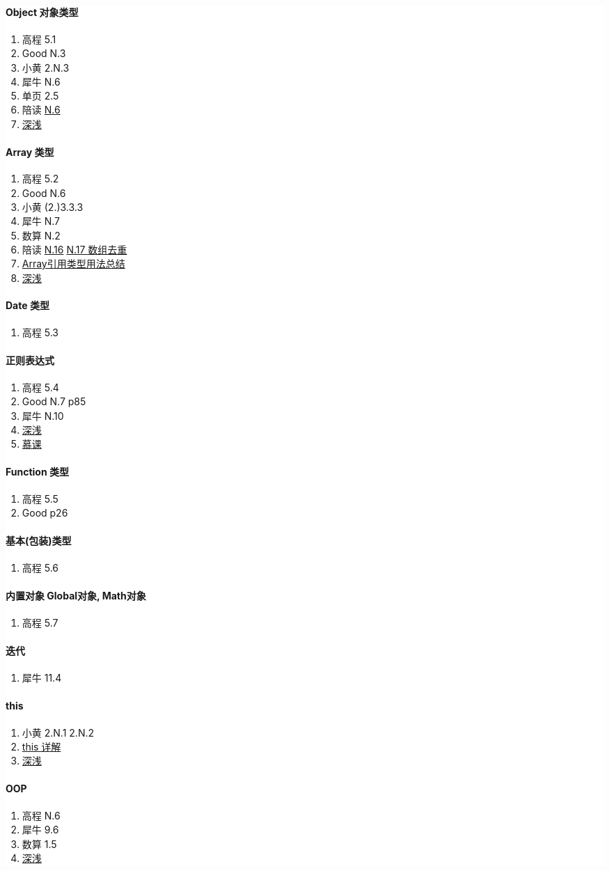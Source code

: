 #### Object 对象类型
1. 高程 5.1
2. Good N.3
3. 小黄 2.N.3
4. 犀牛 N.6
5. 单页 2.5
6. 陪读 [N.6](http://www.ximalaya.com/30018073/sound/13036216)
7. [深浅](http://www.imooc.com/learn/277)

####  Array 类型
1. 高程 5.2
2. Good N.6
3. 小黄 (2.)3.3.3
4. 犀牛 N.7
5. 数算 N.2
6. 陪读 [N.16](http://www.ximalaya.com/30018073/sound/20305033) [N.17 数组去重](http://www.ximalaya.com/30018073/sound/21005996)
7. [Array引用类型用法总结](https://chengkj99.github.io/2016/09/17/javascriptArray/)
8. [深浅](http://www.imooc.com/learn/277)

#### Date 类型
1. 高程 5.3

#### 正则表达式
1. 高程 5.4
2. Good N.7  p85
3. 犀牛 N.10
4. [深浅](http://www.imooc.com/learn/277)
5. [慕课](http://www.imooc.com/learn/706)

#### Function 类型
1. 高程 5.5
2. Good p26

#### 基本(包装)类型
1. 高程 5.6

#### 内置对象 Global对象, Math对象
1. 高程 5.7

#### 迭代 
1. 犀牛 11.4

#### this
1. 小黄 2.N.1 2.N.2
2. [this 详解](http://www.jeffjade.com/2015/08/03/2015-08-03-javascript-this/)
3. [深浅](http://www.imooc.com/learn/277)

#### OOP 
1. 高程 N.6
2. 犀牛 9.6
3. 数算 1.5
4. [深浅](http://www.imooc.com/learn/277)
